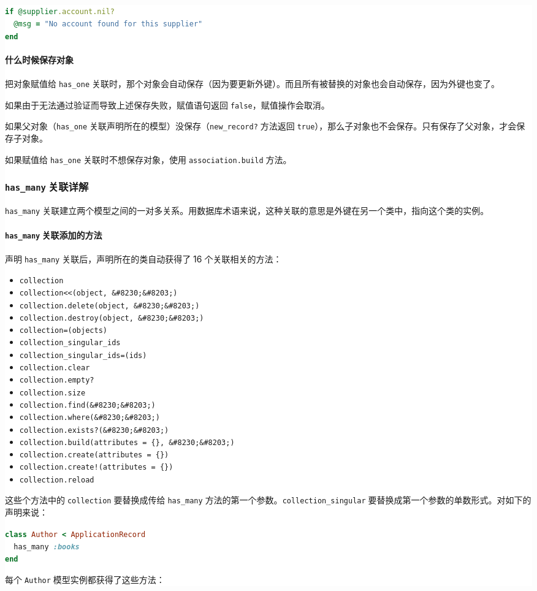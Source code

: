 ```ruby
if @supplier.account.nil?
  @msg = "No account found for this supplier"
end
```

<a class="anchor" id="has-one-association-reference-when-are-objects-saved-questionmark"></a>

#### 什么时候保存对象

把对象赋值给 `has_one` 关联时，那个对象会自动保存（因为要更新外键）。而且所有被替换的对象也会自动保存，因为外键也变了。

如果由于无法通过验证而导致上述保存失败，赋值语句返回 `false`，赋值操作会取消。

如果父对象（`has_one` 关联声明所在的模型）没保存（`new_record?` 方法返回 `true`），那么子对象也不会保存。只有保存了父对象，才会保存子对象。

如果赋值给 `has_one` 关联时不想保存对象，使用 `association.build` 方法。

<a class="anchor" id="has-many-association-reference"></a>

### `has_many` 关联详解

`has_many` 关联建立两个模型之间的一对多关系。用数据库术语来说，这种关联的意思是外键在另一个类中，指向这个类的实例。

<a class="anchor" id="methods-added-by-has-many"></a>

#### `has_many` 关联添加的方法

声明 `has_many` 关联后，声明所在的类自动获得了 16 个关联相关的方法：

*   `collection`
*   `collection<<(object, &#8230;&#8203;)`
*   `collection.delete(object, &#8230;&#8203;)`
*   `collection.destroy(object, &#8230;&#8203;)`
*   `collection=(objects)`
*   `collection_singular_ids`
*   `collection_singular_ids=(ids)`
*   `collection.clear`
*   `collection.empty?`
*   `collection.size`
*   `collection.find(&#8230;&#8203;)`
*   `collection.where(&#8230;&#8203;)`
*   `collection.exists?(&#8230;&#8203;)`
*   `collection.build(attributes = {}, &#8230;&#8203;)`
*   `collection.create(attributes = {})`
*   `collection.create!(attributes = {})`
*   `collection.reload`

这些个方法中的 `collection` 要替换成传给 `has_many` 方法的第一个参数。`collection_singular` 要替换成第一个参数的单数形式。对如下的声明来说：

```ruby
class Author < ApplicationRecord
  has_many :books
end
```

每个 `Author` 模型实例都获得了这些方法：
